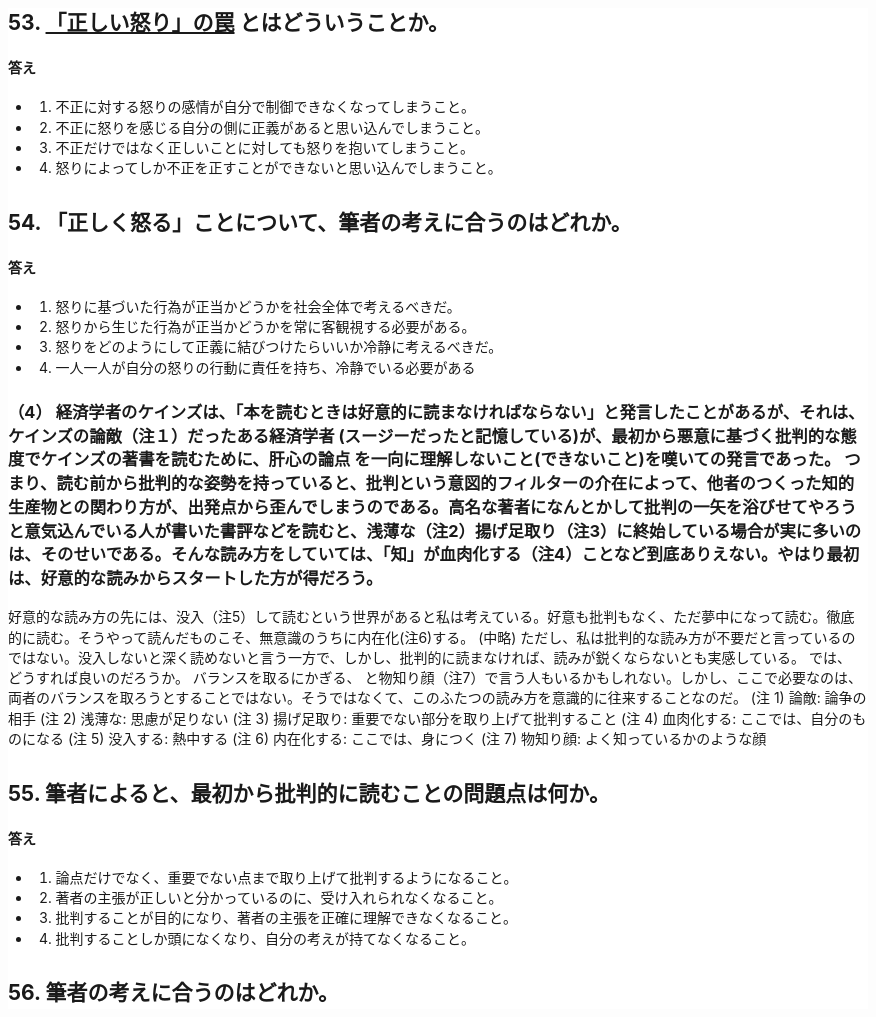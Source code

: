 ## 53. <u>「正しい怒り」の罠</u> とはどういうことか。

#### 答え

- 1) 不正に対する怒りの感情が自分で制御できなくなってしまうこと。

- 2) 不正に怒りを感じる自分の側に正義があると思い込んでしまうこと。

- 3) 不正だけではなく正しいことに対しても怒りを抱いてしまうこと。

- 4) 怒りによってしか不正を正すことができないと思い込んでしまうこと。



## 54. 「正しく怒る」ことについて、筆者の考えに合うのはどれか。

#### 答え

- 1) 怒りに基づいた行為が正当かどうかを社会全体で考えるべきだ。

- 2) 怒りから生じた行為が正当かどうかを常に客観視する必要がある。

- 3) 怒りをどのようにして正義に結びつけたらいいか冷静に考えるべきだ。

- 4) 一人一人が自分の怒りの行動に責任を持ち、冷静でいる必要がある



### （4） 経済学者のケインズは、「本を読むときは好意的に読まなければならない」と発言したことがあるが、それは、ケインズの論敵（注１）だったある経済学者 (スージーだったと記憶している)が、最初から悪意に基づく批判的な態度でケインズの著書を読むために、肝心の論点 を一向に理解しないこと(できないこと)を嘆いての発言であった。 つまり、読む前から批判的な姿勢を持っていると、批判という意図的フィルターの介在によって、他者のつくった知的生産物との関わり方が、出発点から歪んでしまうのである。高名な著者になんとかして批判の一矢を浴びせてやろうと意気込んでいる人が書いた書評などを読むと、浅薄な（注2）揚げ足取り（注3）に終始している場合が実に多いのは、そのせいである。そんな読み方をしていては、「知」が血肉化する（注4）ことなど到底ありえない。やはり最初は、好意的な読みからスタートした方が得だろう。
好意的な読み方の先には、没入（注5）して読むという世界があると私は考えている。好意も批判もなく、ただ夢中になって読む。徹底的に読む。そうやって読んだものこそ、無意識のうちに内在化(注6)する。 (中略) ただし、私は批判的な読み方が不要だと言っているのではない。没入しないと深く読めないと言う一方で、しかし、批判的に読まなければ、読みが鋭くならないとも実感している。 では、 どうすれば良いのだろうか。 バランスを取るにかぎる、 と物知り顔（注7）で言う人もいるかもしれない。しかし、ここで必要なのは、両者のバランスを取ろうとすることではない。そうではなくて、このふたつの読み方を意識的に往来することなのだ。 (注 1) 論敵: 論争の相手 (注 2) 浅薄な: 思慮が足りない (注 3) 揚げ足取り: 重要でない部分を取り上げて批判すること (注 4) 血肉化する: ここでは、自分のものになる (注 5) 没入する: 熱中する (注 6) 内在化する: ここでは、身につく (注 7) 物知り顔: よく知っているかのような顔

## 55. 筆者によると、最初から批判的に読むことの問題点は何か。

#### 答え

- 1) 論点だけでなく、重要でない点まで取り上げて批判するようになること。

- 2) 著者の主張が正しいと分かっているのに、受け入れられなくなること。

- 3) 批判することが目的になり、著者の主張を正確に理解できなくなること。

- 4) 批判することしか頭になくなり、自分の考えが持てなくなること。



## 56. 筆者の考えに合うのはどれか。
